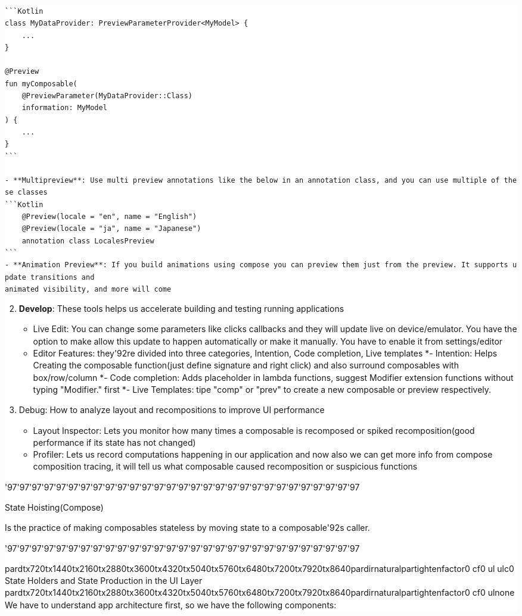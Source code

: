 	```Kotlin
	class MyDataProvider: PreviewParameterProvider<MyModel> {
		...
	}
	
	@Preview
	fun myComposable(
		@PreviewParameter(MyDataProvider::Class)
		information: MyModel
	) {
		...
	}
	```

	- **Multipreview**: Use multi preview annotations like the below in an annotation class, and you can use multiple of these classes
	```Kotlin
		@Preview(locale = "en", name = "English")
		@Preview(locale = "ja", name = "Japanese")
		annotation class LocalesPreview
	```
	- **Animation Preview**: If you build animations using compose you can preview them just from the preview. It supports update transitions and
	animated visibility, and more will come

2. **Develop**: These tools helps us accelerate building and testing running applications
	- Live Edit: You can change some parameters Iike clicks callbacks and they will update live on device/emulator. You have the option to make allow		this update to happen automatically or make it manually. You have to enable it from settings/editor
	- Editor Features: they'92re divided into three categories, Intention, Code completion, Live templates
		*- Intention: Helps Creating the composable function(just define signature and right click) and also surround composables with box/row/column
		*- Code completion: Adds placeholder in lambda functions, suggest Modifier extension functions without typing "Modifier." first
		*- Live Templates: tipe "comp" or "prev" to create a new composable or preview respectively. 

3. Debug: How to analyze layout and recompositions to improve UI performance
	-  Layout Inspector: Lets you monitor how many times a composable is recomposed or spiked recomposition(good performance if its state 
	has not changed)
	- Profiler: Lets us record computations happening in our application and now also we can get more info from compose composition tracing, it will 
	tell us what composable caused recomposition or suspicious functions

'97'97'97'97'97'97'97'97'97'97'97'97'97'97'97'97'97'97'97'97'97'97'97'97'97'97'97'97'97

State Hoisting(Compose)

Is the practice of making composables stateless by moving state to a composable'92s caller.

'97'97'97'97'97'97'97'97'97'97'97'97'97'97'97'97'97'97'97'97'97'97'97'97'97'97'97'97'97

pardtx720tx1440tx2160tx2880tx3600tx4320tx5040tx5760tx6480tx7200tx7920tx8640pardirnaturalpartightenfactor0
cf0 ul ulc0 State Holders and State Production in the UI Layer
pardtx720tx1440tx2160tx2880tx3600tx4320tx5040tx5760tx6480tx7200tx7920tx8640pardirnaturalpartightenfactor0
cf0 ulnone 
We have to understand app architecture first, so we have the following components:
	